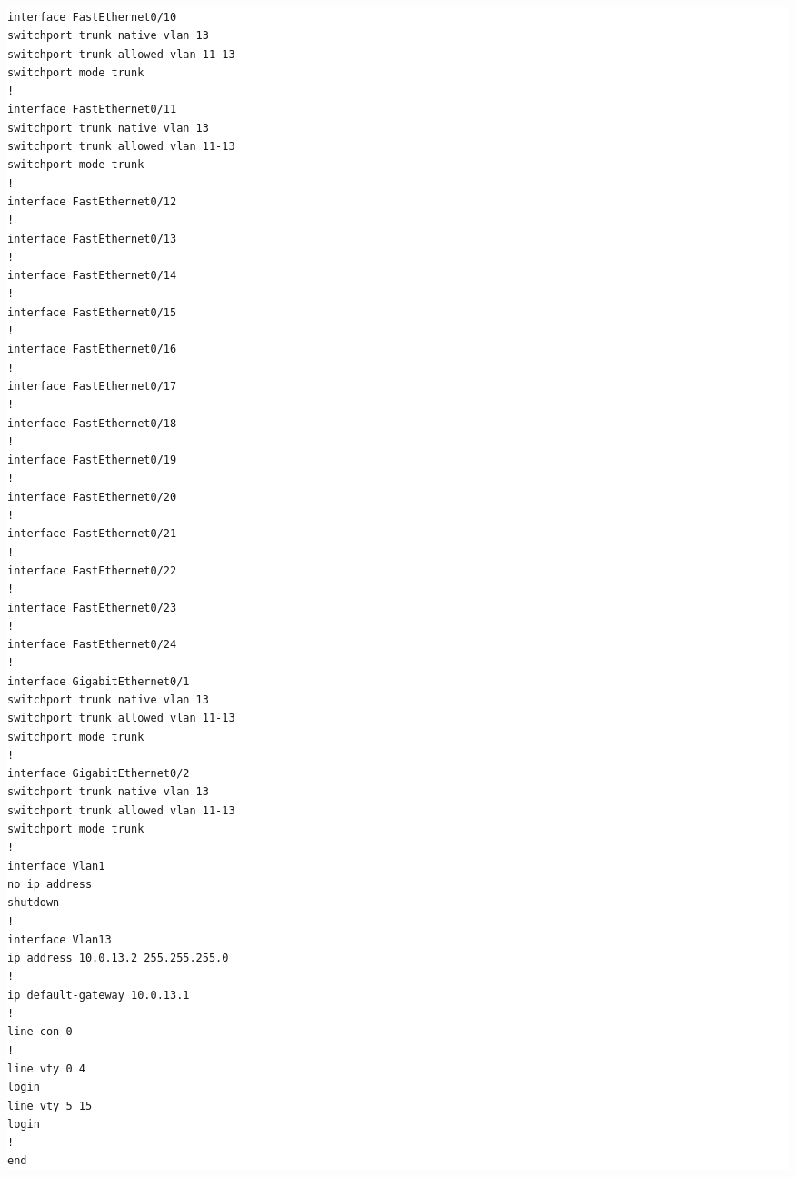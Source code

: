 ```HTML
interface FastEthernet0/10
switchport trunk native vlan 13
switchport trunk allowed vlan 11-13
switchport mode trunk
!
interface FastEthernet0/11
switchport trunk native vlan 13
switchport trunk allowed vlan 11-13
switchport mode trunk
!
interface FastEthernet0/12
!
interface FastEthernet0/13
!
interface FastEthernet0/14
!
interface FastEthernet0/15
!
interface FastEthernet0/16
!
interface FastEthernet0/17
!
interface FastEthernet0/18
!
interface FastEthernet0/19
!
interface FastEthernet0/20
!
interface FastEthernet0/21
!
interface FastEthernet0/22
!
interface FastEthernet0/23
!
interface FastEthernet0/24
!
interface GigabitEthernet0/1
switchport trunk native vlan 13
switchport trunk allowed vlan 11-13
switchport mode trunk
!
interface GigabitEthernet0/2
switchport trunk native vlan 13
switchport trunk allowed vlan 11-13
switchport mode trunk
!
interface Vlan1
no ip address
shutdown
!
interface Vlan13
ip address 10.0.13.2 255.255.255.0
!
ip default-gateway 10.0.13.1
!
line con 0
!
line vty 0 4
login
line vty 5 15
login
!
end
```